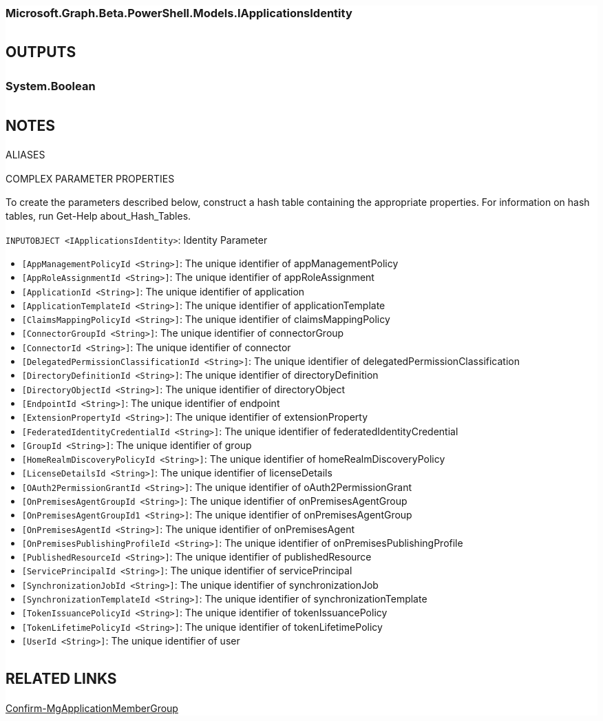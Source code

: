 ### Microsoft.Graph.Beta.PowerShell.Models.IApplicationsIdentity
## OUTPUTS

### System.Boolean
## NOTES

ALIASES

COMPLEX PARAMETER PROPERTIES

To create the parameters described below, construct a hash table containing the appropriate properties. For information on hash tables, run Get-Help about_Hash_Tables.


`INPUTOBJECT <IApplicationsIdentity>`: Identity Parameter
  - `[AppManagementPolicyId <String>]`: The unique identifier of appManagementPolicy
  - `[AppRoleAssignmentId <String>]`: The unique identifier of appRoleAssignment
  - `[ApplicationId <String>]`: The unique identifier of application
  - `[ApplicationTemplateId <String>]`: The unique identifier of applicationTemplate
  - `[ClaimsMappingPolicyId <String>]`: The unique identifier of claimsMappingPolicy
  - `[ConnectorGroupId <String>]`: The unique identifier of connectorGroup
  - `[ConnectorId <String>]`: The unique identifier of connector
  - `[DelegatedPermissionClassificationId <String>]`: The unique identifier of delegatedPermissionClassification
  - `[DirectoryDefinitionId <String>]`: The unique identifier of directoryDefinition
  - `[DirectoryObjectId <String>]`: The unique identifier of directoryObject
  - `[EndpointId <String>]`: The unique identifier of endpoint
  - `[ExtensionPropertyId <String>]`: The unique identifier of extensionProperty
  - `[FederatedIdentityCredentialId <String>]`: The unique identifier of federatedIdentityCredential
  - `[GroupId <String>]`: The unique identifier of group
  - `[HomeRealmDiscoveryPolicyId <String>]`: The unique identifier of homeRealmDiscoveryPolicy
  - `[LicenseDetailsId <String>]`: The unique identifier of licenseDetails
  - `[OAuth2PermissionGrantId <String>]`: The unique identifier of oAuth2PermissionGrant
  - `[OnPremisesAgentGroupId <String>]`: The unique identifier of onPremisesAgentGroup
  - `[OnPremisesAgentGroupId1 <String>]`: The unique identifier of onPremisesAgentGroup
  - `[OnPremisesAgentId <String>]`: The unique identifier of onPremisesAgent
  - `[OnPremisesPublishingProfileId <String>]`: The unique identifier of onPremisesPublishingProfile
  - `[PublishedResourceId <String>]`: The unique identifier of publishedResource
  - `[ServicePrincipalId <String>]`: The unique identifier of servicePrincipal
  - `[SynchronizationJobId <String>]`: The unique identifier of synchronizationJob
  - `[SynchronizationTemplateId <String>]`: The unique identifier of synchronizationTemplate
  - `[TokenIssuancePolicyId <String>]`: The unique identifier of tokenIssuancePolicy
  - `[TokenLifetimePolicyId <String>]`: The unique identifier of tokenLifetimePolicy
  - `[UserId <String>]`: The unique identifier of user

## RELATED LINKS
[Confirm-MgApplicationMemberGroup](/powershell/module/Microsoft.Graph.Applications/Confirm-MgApplicationMemberGroup?view=graph-powershell-v1.0)

